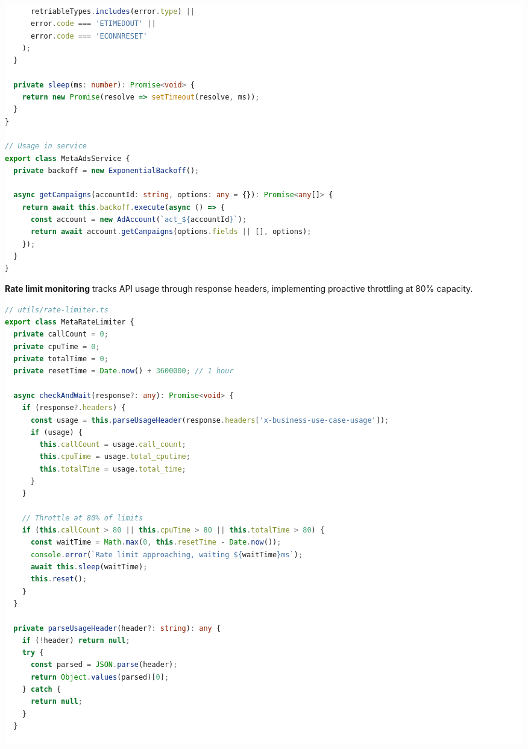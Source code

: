 ```typescript
      retriableTypes.includes(error.type) ||
      error.code === 'ETIMEDOUT' ||
      error.code === 'ECONNRESET'
    );
  }
  
  private sleep(ms: number): Promise<void> {
    return new Promise(resolve => setTimeout(resolve, ms));
  }
}

// Usage in service
export class MetaAdsService {
  private backoff = new ExponentialBackoff();
  
  async getCampaigns(accountId: string, options: any = {}): Promise<any[]> {
    return await this.backoff.execute(async () => {
      const account = new AdAccount(`act_${accountId}`);
      return await account.getCampaigns(options.fields || [], options);
    });
  }
}
```

**Rate limit monitoring** tracks API usage through response headers, implementing proactive throttling at 80% capacity.

```typescript
// utils/rate-limiter.ts
export class MetaRateLimiter {
  private callCount = 0;
  private cpuTime = 0;
  private totalTime = 0;
  private resetTime = Date.now() + 3600000; // 1 hour
  
  async checkAndWait(response?: any): Promise<void> {
    if (response?.headers) {
      const usage = this.parseUsageHeader(response.headers['x-business-use-case-usage']);
      if (usage) {
        this.callCount = usage.call_count;
        this.cpuTime = usage.total_cputime;
        this.totalTime = usage.total_time;
      }
    }
    
    // Throttle at 80% of limits
    if (this.callCount > 80 || this.cpuTime > 80 || this.totalTime > 80) {
      const waitTime = Math.max(0, this.resetTime - Date.now());
      console.error(`Rate limit approaching, waiting ${waitTime}ms`);
      await this.sleep(waitTime);
      this.reset();
    }
  }
  
  private parseUsageHeader(header?: string): any {
    if (!header) return null;
    try {
      const parsed = JSON.parse(header);
      return Object.values(parsed)[0];
    } catch {
      return null;
    }
  }
  
```